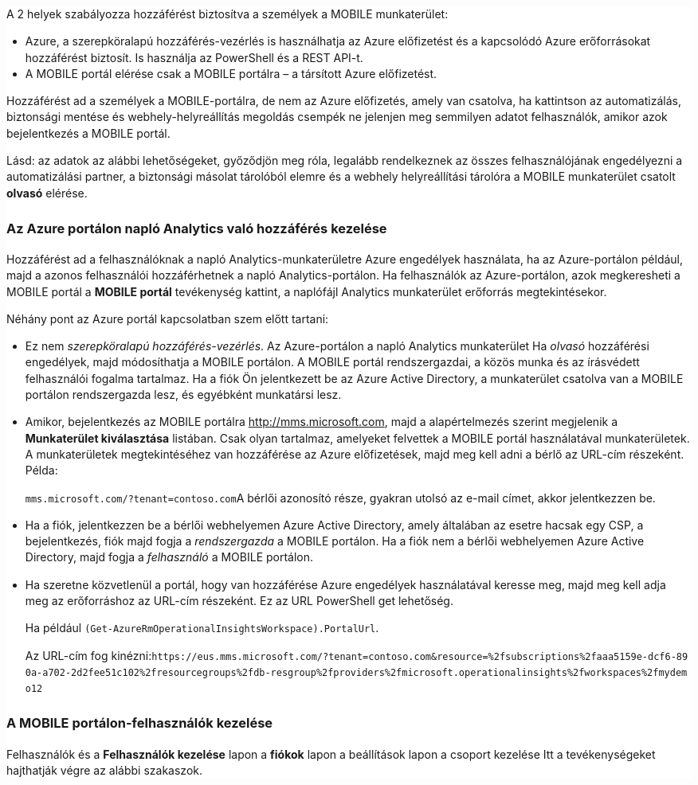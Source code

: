 A 2 helyek szabályozza hozzáférést biztosítva a személyek a MOBILE munkaterület:

- Azure, a szerepköralapú hozzáférés-vezérlés is használhatja az Azure előfizetést és a kapcsolódó Azure erőforrásokat hozzáférést biztosít. Is használja az PowerShell és a REST API-t.
- A MOBILE portál elérése csak a MOBILE portálra – a társított Azure előfizetést.

Hozzáférést ad a személyek a MOBILE-portálra, de nem az Azure előfizetés, amely van csatolva, ha kattintson az automatizálás, biztonsági mentése és webhely-helyreállítás megoldás csempék ne jelenjen meg semmilyen adatot felhasználók, amikor azok bejelentkezés a MOBILE portál.

Lásd: az adatok az alábbi lehetőségeket, győződjön meg róla, legalább rendelkeznek az összes felhasználójának engedélyezni a automatizálási partner, a biztonsági másolat tárolóból elemre és a webhely helyreállítási tárolóra a MOBILE munkaterület csatolt **olvasó** elérése.   

### <a name="managing-access-to-log-analytics-using-the-azure-portal"></a>Az Azure portálon napló Analytics való hozzáférés kezelése

Hozzáférést ad a felhasználóknak a napló Analytics-munkaterületre Azure engedélyek használata, ha az Azure-portálon például, majd a azonos felhasználói hozzáférhetnek a napló Analytics-portálon. Ha felhasználók az Azure-portálon, azok megkeresheti a MOBILE portál a **MOBILE portál** tevékenység kattint, a naplófájl Analytics munkaterület erőforrás megtekintésekor.

Néhány pont az Azure portál kapcsolatban szem előtt tartani:

- Ez nem *szerepköralapú hozzáférés-vezérlés*. Az Azure-portálon a napló Analytics munkaterület Ha *olvasó* hozzáférési engedélyek, majd módosíthatja a MOBILE portálon. A MOBILE portál rendszergazdai, a közös munka és az írásvédett felhasználói fogalma tartalmaz. Ha a fiók Ön jelentkezett be az Azure Active Directory, a munkaterület csatolva van a MOBILE portálon rendszergazda lesz, és egyébként munkatársi lesz.

- Amikor, bejelentkezés az MOBILE portálra http://mms.microsoft.com, majd a alapértelmezés szerint megjelenik a **Munkaterület kiválasztása** listában. Csak olyan tartalmaz, amelyeket felvettek a MOBILE portál használatával munkaterületek. A munkaterületek megtekintéséhez van hozzáférése az Azure előfizetések, majd meg kell adni a bérlő az URL-cím részeként. Példa:

  `mms.microsoft.com/?tenant=contoso.com`A bérlői azonosító része, gyakran utolsó az e-mail címet, akkor jelentkezzen be.

- Ha a fiók, jelentkezzen be a bérlői webhelyemen Azure Active Directory, amely általában az esetre hacsak egy CSP, a bejelentkezés, fiók majd fogja a *rendszergazda* a MOBILE portálon. Ha a fiók nem a bérlői webhelyemen Azure Active Directory, majd fogja a *felhasználó* a MOBILE portálon.

- Ha szeretne közvetlenül a portál, hogy van hozzáférése Azure engedélyek használatával keresse meg, majd meg kell adja meg az erőforráshoz az URL-cím részeként. Ez az URL PowerShell get lehetőség.

  Ha például `(Get-AzureRmOperationalInsightsWorkspace).PortalUrl`.

  Az URL-cím fog kinézni:`https://eus.mms.microsoft.com/?tenant=contoso.com&resource=%2fsubscriptions%2faaa5159e-dcf6-890a-a702-2d2fee51c102%2fresourcegroups%2fdb-resgroup%2fproviders%2fmicrosoft.operationalinsights%2fworkspaces%2fmydemo12`


### <a name="managing-users-in-the-oms-portal"></a>A MOBILE portálon-felhasználók kezelése

Felhasználók és a **Felhasználók kezelése** lapon a **fiókok** lapon a beállítások lapon a csoport kezelése Itt a tevékenységeket hajthatják végre az alábbi szakaszok.  
